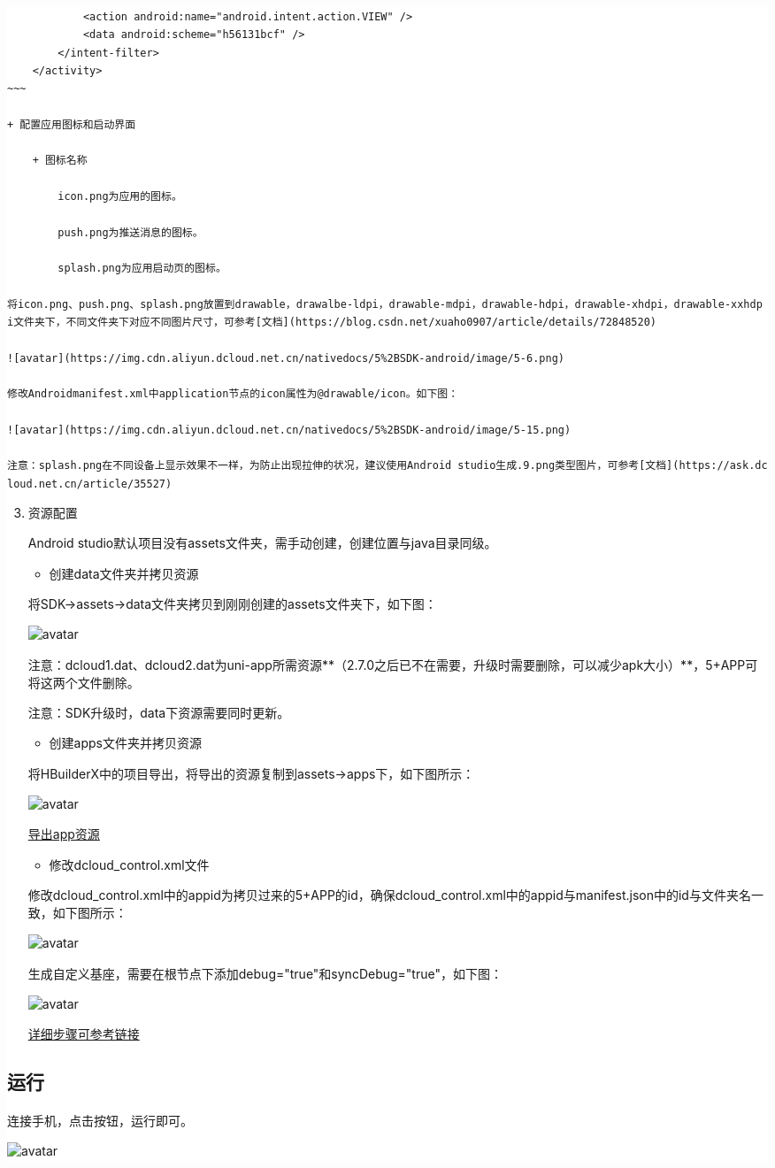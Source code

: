                 <action android:name="android.intent.action.VIEW" />
                <data android:scheme="h56131bcf" />
            </intent-filter>
        </activity>
	~~~

	+ 配置应用图标和启动界面

		+ 图标名称

			icon.png为应用的图标。
	
			push.png为推送消息的图标。
	
			splash.png为应用启动页的图标。

	将icon.png、push.png、splash.png放置到drawable，drawalbe-ldpi，drawable-mdpi，drawable-hdpi，drawable-xhdpi，drawable-xxhdpi文件夹下，不同文件夹下对应不同图片尺寸，可参考[文档](https://blog.csdn.net/xuaho0907/article/details/72848520)
	
	![avatar](https://img.cdn.aliyun.dcloud.net.cn/nativedocs/5%2BSDK-android/image/5-6.png)
	
	修改Androidmanifest.xml中application节点的icon属性为@drawable/icon。如下图：
	
	![avatar](https://img.cdn.aliyun.dcloud.net.cn/nativedocs/5%2BSDK-android/image/5-15.png)
	
	注意：splash.png在不同设备上显示效果不一样，为防止出现拉伸的状况，建议使用Android studio生成.9.png类型图片，可参考[文档](https://ask.dcloud.net.cn/article/35527)
	
3. 资源配置

	Android studio默认项目没有assets文件夹，需手动创建，创建位置与java目录同级。
		
	* 创建data文件夹并拷贝资源

	将SDK->assets->data文件夹拷贝到刚刚创建的assets文件夹下，如下图：
		
	![avatar](https://img.cdn.aliyun.dcloud.net.cn/nativedocs/5%2BSDK-android/image/5-7.png)

	注意：dcloud1.dat、dcloud2.dat为uni-app所需资源**（2.7.0之后已不在需要，升级时需要删除，可以减少apk大小）**，5+APP可将这两个文件删除。
	
	注意：SDK升级时，data下资源需要同时更新。
		
	* 创建apps文件夹并拷贝资源

	将HBuilderX中的项目导出，将导出的资源复制到assets->apps下，如下图所示：
		
	![avatar](https://img.cdn.aliyun.dcloud.net.cn/nativedocs/5%2BSDK-android/image/5-8.png)
		
	[导出app资源](/AppDocs/importfeproject/export.md)
		
	* 修改dcloud_control.xml文件

	修改dcloud_control.xml中的appid为拷贝过来的5+APP的id，确保dcloud_control.xml中的appid与manifest.json中的id与文件夹名一致，如下图所示：
		
	![avatar](https://img.cdn.aliyun.dcloud.net.cn/nativedocs/5%2BSDK-android/image/5-9.png)
	
	生成自定义基座，需要在根节点下添加debug="true"和syncDebug="true"，如下图：
	
	![avatar](https://img.cdn.aliyun.dcloud.net.cn/nativedocs/5%2BSDK-android/image/5-20.png)
	
	[详细步骤可参考链接](https://ask.dcloud.net.cn/article/35482)


	
## 运行

连接手机，点击按钮，运行即可。

![avatar](https://img.cdn.aliyun.dcloud.net.cn/nativedocs/5%2BSDK-android/image/7-6.png)
	

	


	